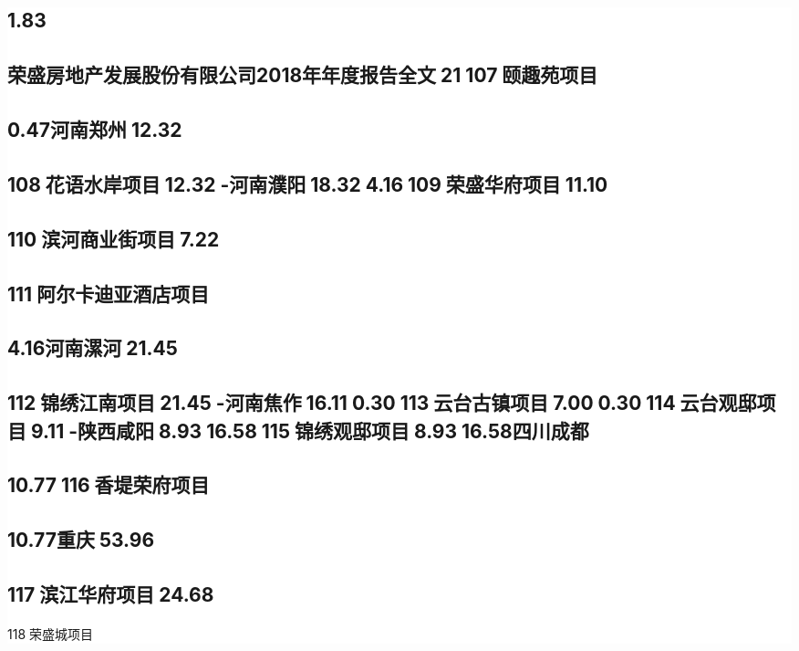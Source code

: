 1.83
-
荣盛房地产发展股份有限公司2018年年度报告全文
21
107
颐趣苑项目
-
0.47河南郑州
12.32
-
108
花语水岸项目
12.32
-河南濮阳
18.32
4.16
109
荣盛华府项目
11.10
-
110
滨河商业街项目
7.22
-
111
阿尔卡迪亚酒店项目
-
4.16河南漯河
21.45
-
112
锦绣江南项目
21.45
-河南焦作
16.11
0.30
113
云台古镇项目
7.00
0.30
114
云台观邸项目
9.11
-陕西咸阳
8.93
16.58
115
锦绣观邸项目
8.93
16.58四川成都
-
10.77
116
香堤荣府项目
-
10.77重庆
53.96
-
117
滨江华府项目
24.68
-
118
荣盛城项目